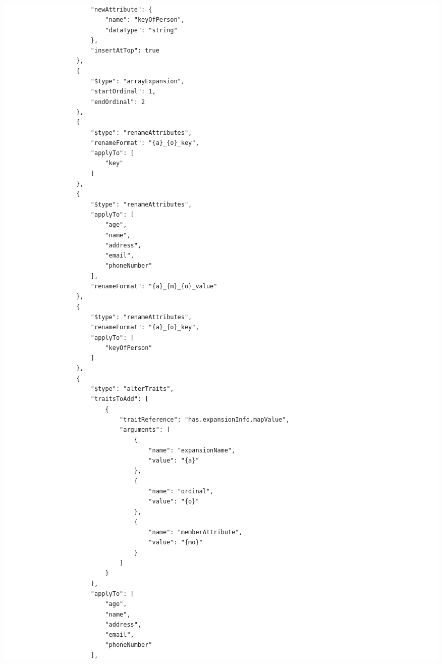                             "newAttribute": {
                                "name": "keyOfPerson",
                                "dataType": "string"
                            },
                            "insertAtTop": true
                        },
                        {
                            "$type": "arrayExpansion",
                            "startOrdinal": 1,
                            "endOrdinal": 2
                        },
                        {
                            "$type": "renameAttributes",
                            "renameFormat": "{a}_{o}_key",
                            "applyTo": [
                                "key"
                            ]
                        },
                        {
                            "$type": "renameAttributes",
                            "applyTo": [
                                "age",
                                "name",
                                "address",
                                "email",
                                "phoneNumber"
                            ],
                            "renameFormat": "{a}_{m}_{o}_value"
                        },
                        {
                            "$type": "renameAttributes",
                            "renameFormat": "{a}_{o}_key",
                            "applyTo": [
                                "keyOfPerson"
                            ]
                        },
                        {
                            "$type": "alterTraits",
                            "traitsToAdd": [
                                {
                                    "traitReference": "has.expansionInfo.mapValue",
                                    "arguments": [
                                        {
                                            "name": "expansionName",
                                            "value": "{a}"
                                        },
                                        {
                                            "name": "ordinal",
                                            "value": "{o}"
                                        },
                                        {
                                            "name": "memberAttribute",
                                            "value": "{mo}"
                                        }
                                    ]
                                }
                            ],
                            "applyTo": [
                                "age",
                                "name",
                                "address",
                                "email",
                                "phoneNumber"
                            ],
